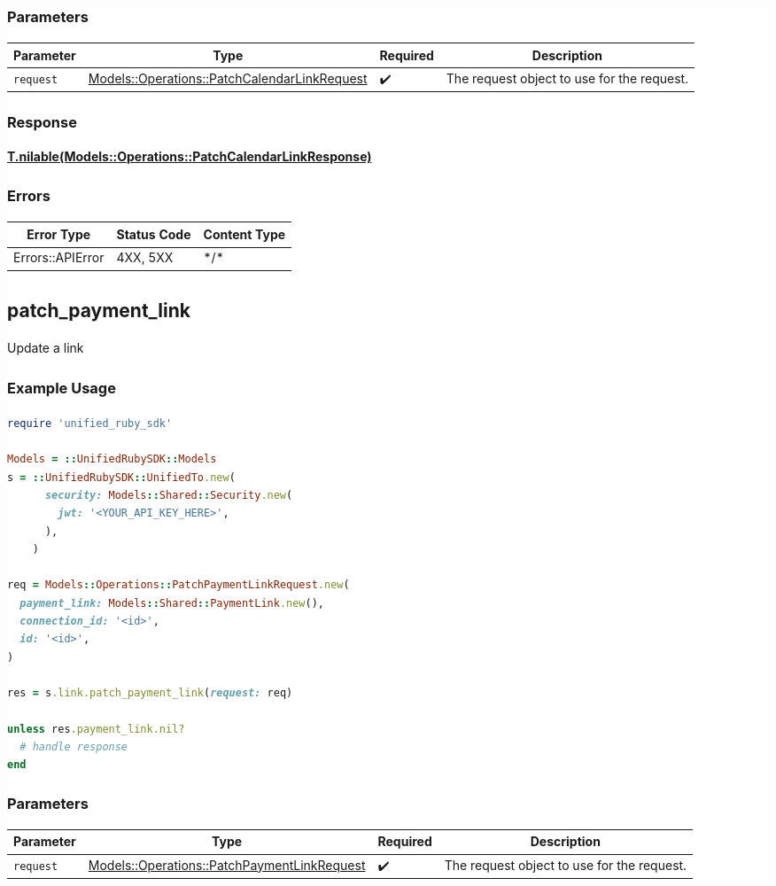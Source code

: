 ### Parameters

| Parameter                                                                                           | Type                                                                                                | Required                                                                                            | Description                                                                                         |
| --------------------------------------------------------------------------------------------------- | --------------------------------------------------------------------------------------------------- | --------------------------------------------------------------------------------------------------- | --------------------------------------------------------------------------------------------------- |
| `request`                                                                                           | [Models::Operations::PatchCalendarLinkRequest](../../models/operations/patchcalendarlinkrequest.md) | :heavy_check_mark:                                                                                  | The request object to use for the request.                                                          |

### Response

**[T.nilable(Models::Operations::PatchCalendarLinkResponse)](../../models/operations/patchcalendarlinkresponse.md)**

### Errors

| Error Type       | Status Code      | Content Type     |
| ---------------- | ---------------- | ---------------- |
| Errors::APIError | 4XX, 5XX         | \*/\*            |

## patch_payment_link

Update a link

### Example Usage


```ruby
require 'unified_ruby_sdk'

Models = ::UnifiedRubySDK::Models
s = ::UnifiedRubySDK::UnifiedTo.new(
      security: Models::Shared::Security.new(
        jwt: '<YOUR_API_KEY_HERE>',
      ),
    )

req = Models::Operations::PatchPaymentLinkRequest.new(
  payment_link: Models::Shared::PaymentLink.new(),
  connection_id: '<id>',
  id: '<id>',
)

res = s.link.patch_payment_link(request: req)

unless res.payment_link.nil?
  # handle response
end

```

### Parameters

| Parameter                                                                                         | Type                                                                                              | Required                                                                                          | Description                                                                                       |
| ------------------------------------------------------------------------------------------------- | ------------------------------------------------------------------------------------------------- | ------------------------------------------------------------------------------------------------- | ------------------------------------------------------------------------------------------------- |
| `request`                                                                                         | [Models::Operations::PatchPaymentLinkRequest](../../models/operations/patchpaymentlinkrequest.md) | :heavy_check_mark:                                                                                | The request object to use for the request.                                                        |
